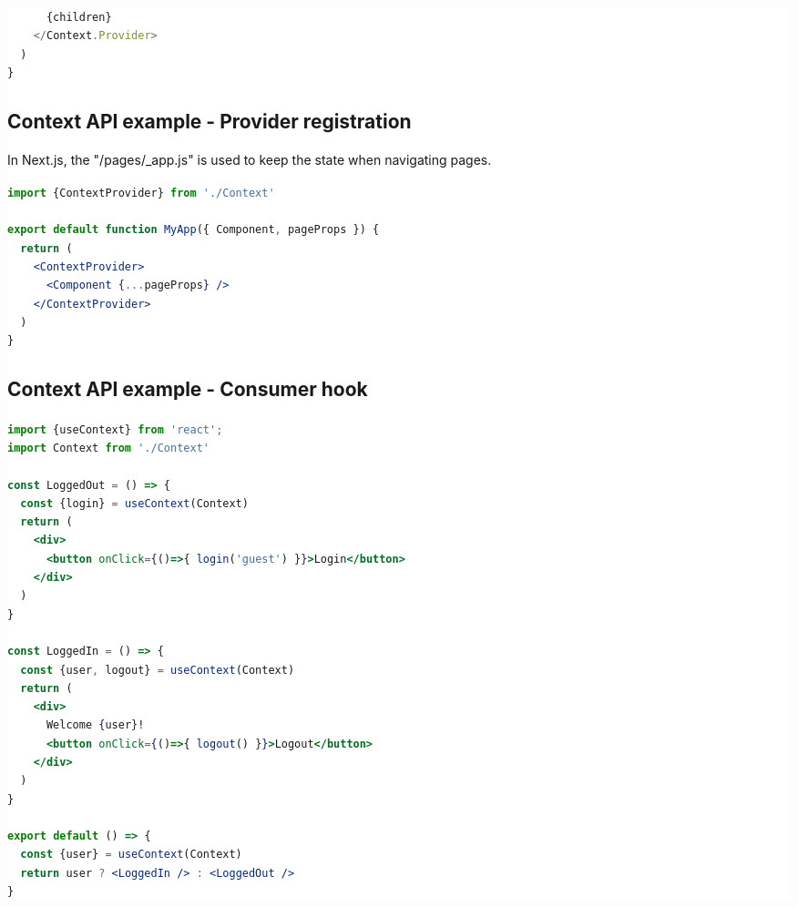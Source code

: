 ```jsx
      {children}
    </Context.Provider>
  )
}
```

## Context API example - Provider registration

In Next.js, the "/pages/_app.js" is used to keep the state when navigating pages.

```jsx
import {ContextProvider} from './Context'

export default function MyApp({ Component, pageProps }) {
  return (
    <ContextProvider>
      <Component {...pageProps} />
    </ContextProvider>
  )
}
```

## Context API example - Consumer hook

```jsx
import {useContext} from 'react';
import Context from './Context'

const LoggedOut = () => {
  const {login} = useContext(Context)
  return (
    <div>
      <button onClick={()=>{ login('guest') }}>Login</button>
    </div>
  )
}

const LoggedIn = () => {
  const {user, logout} = useContext(Context)
  return (
    <div>
      Welcome {user}!
      <button onClick={()=>{ logout() }}>Logout</button>
    </div>
  )
}

export default () => {
  const {user} = useContext(Context)
  return user ? <LoggedIn /> : <LoggedOut />
}
```
